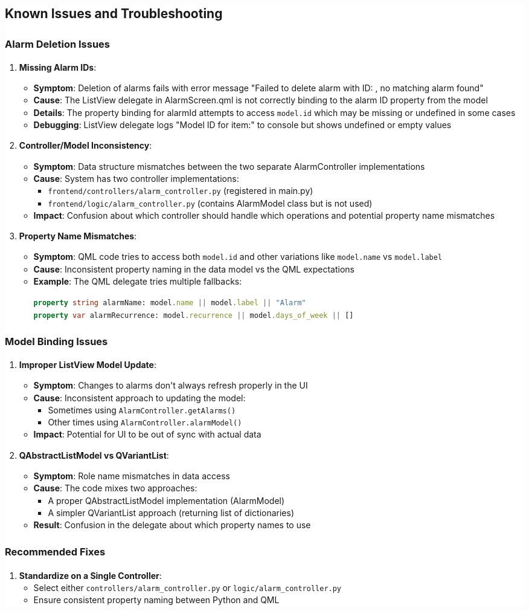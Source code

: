 ## Known Issues and Troubleshooting

### Alarm Deletion Issues

1. **Missing Alarm IDs**:
   - **Symptom**: Deletion of alarms fails with error message "Failed to delete alarm with ID: , no matching alarm found"
   - **Cause**: The ListView delegate in AlarmScreen.qml is not correctly binding to the alarm ID property from the model
   - **Details**: The property binding for alarmId attempts to access `model.id` which may be missing or undefined in some cases
   - **Debugging**: ListView delegate logs "Model ID for item:" to console but shows undefined or empty values

2. **Controller/Model Inconsistency**:
   - **Symptom**: Data structure mismatches between the two separate AlarmController implementations
   - **Cause**: System has two controller implementations:
     - `frontend/controllers/alarm_controller.py` (registered in main.py)
     - `frontend/logic/alarm_controller.py` (contains AlarmModel class but is not used)
   - **Impact**: Confusion about which controller should handle which operations and potential property name mismatches

3. **Property Name Mismatches**:
   - **Symptom**: QML code tries to access both `model.id` and other variations like `model.name` vs `model.label`
   - **Cause**: Inconsistent property naming in the data model vs the QML expectations
   - **Example**: The QML delegate tries multiple fallbacks:
     ```qml
     property string alarmName: model.name || model.label || "Alarm"
     property var alarmRecurrence: model.recurrence || model.days_of_week || []
     ```

### Model Binding Issues

1. **Improper ListView Model Update**:
   - **Symptom**: Changes to alarms don't always refresh properly in the UI
   - **Cause**: Inconsistent approach to updating the model:
     - Sometimes using `AlarmController.getAlarms()`
     - Other times using `AlarmController.alarmModel()`
   - **Impact**: Potential for UI to be out of sync with actual data

2. **QAbstractListModel vs QVariantList**:
   - **Symptom**: Role name mismatches in data access
   - **Cause**: The code mixes two approaches:
     - A proper QAbstractListModel implementation (AlarmModel)
     - A simpler QVariantList approach (returning list of dictionaries)
   - **Result**: Confusion in the delegate about which property names to use

### Recommended Fixes

1. **Standardize on a Single Controller**:
   - Select either `controllers/alarm_controller.py` or `logic/alarm_controller.py`
   - Ensure consistent property naming between Python and QML
